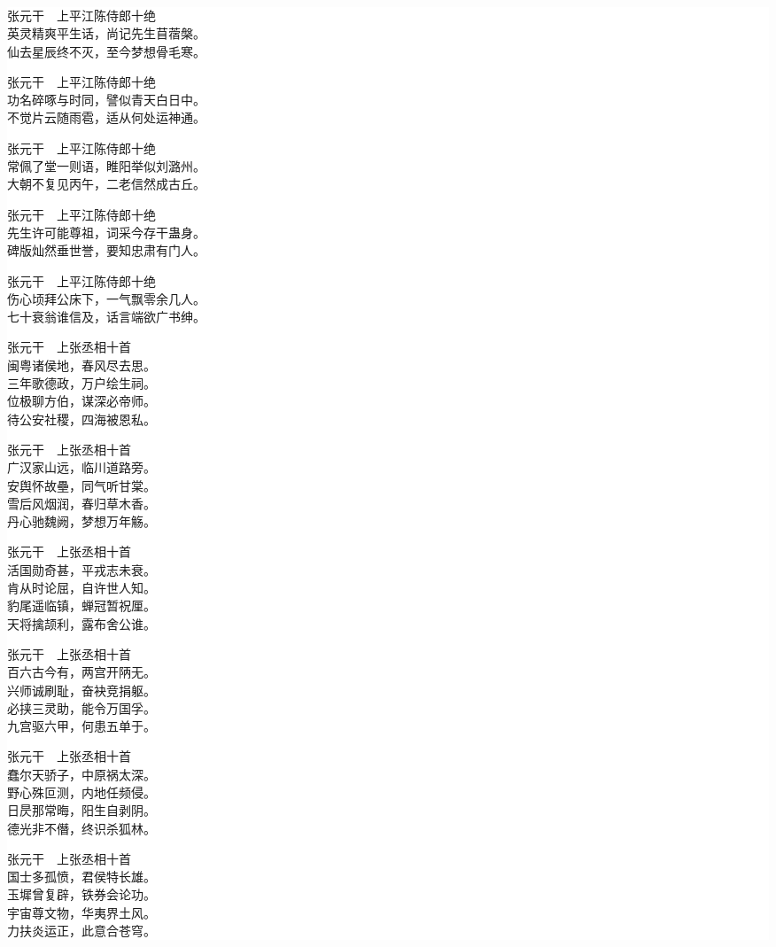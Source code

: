 张元干　上平江陈侍郎十绝  
英灵精爽平生话，尚记先生苜蓿槃。  
仙去星辰终不灭，至今梦想骨毛寒。  

张元干　上平江陈侍郎十绝  
功名碎啄与时同，譬似青天白日中。  
不觉片云随雨雹，适从何处运神通。  

张元干　上平江陈侍郎十绝  
常佩了堂一则语，睢阳举似刘潞州。  
大朝不复见丙午，二老信然成古丘。  

张元干　上平江陈侍郎十绝  
先生许可能尊祖，词采今存干蛊身。  
碑版灿然垂世誉，要知忠肃有门人。  

张元干　上平江陈侍郎十绝  
伤心顷拜公床下，一气飘零余几人。  
七十衰翁谁信及，话言端欲广书绅。  

张元干　上张丞相十首  
闽粤诸侯地，春风尽去思。  
三年歌德政，万户绘生祠。  
位极聊方伯，谋深必帝师。  
待公安社稷，四海被恩私。  

张元干　上张丞相十首  
广汉家山远，临川道路旁。  
安舆怀故壘，同气听甘棠。  
雪后风烟润，春归草木香。  
丹心驰魏阙，梦想万年觞。  

张元干　上张丞相十首  
活国勋奇甚，平戎志未衰。  
肯从时论屈，自许世人知。  
豹尾遥临镇，蝉冠暂祝厘。  
天将擒颉利，露布舍公谁。  

张元干　上张丞相十首  
百六古今有，两宫开陃无。  
兴师诚刷耻，奋袂竞捐躯。  
必挟三灵助，能令万国孚。  
九宫驱六甲，何患五单于。  

张元干　上张丞相十首  
蠢尔天骄子，中原祸太深。  
野心殊叵测，内地任频侵。  
日昃那常晦，阳生自剥阴。  
德光非不僭，终识杀狐林。  

张元干　上张丞相十首  
国士多孤愤，君侯特长雄。  
玉墀曾复辟，铁券会论功。  
宇宙尊文物，华夷界土风。  
力扶炎运正，此意合苍穹。  
